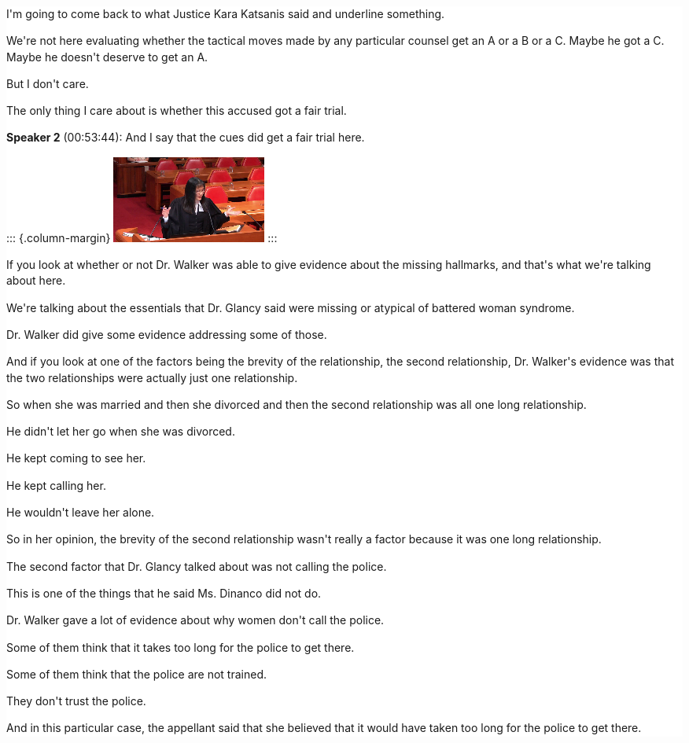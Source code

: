 I'm going to come back to what Justice Kara Katsanis said and underline something.

We're not here evaluating whether the tactical moves made by any particular counsel get an A or a B or a C. Maybe he got a C. Maybe he doesn't deserve to get an A.

But I don't care.

The only thing I care about is whether this accused got a fair trial.

**Speaker 2** (00:53:44): And I say that the cues did get a fair trial here.

::: {.column-margin}
![](3290.png)
:::

If you look at whether or not Dr. Walker was able to give evidence about the missing hallmarks, and that's what we're talking about here.

We're talking about the essentials that Dr. Glancy said were missing or atypical of battered woman syndrome.

Dr. Walker did give some evidence addressing some of those.

And if you look at one of the factors being the brevity of the relationship, the second relationship, Dr. Walker's evidence was that the two relationships were actually just one relationship.

So when she was married and then she divorced and then the second relationship was all one long relationship.

He didn't let her go when she was divorced.

He kept coming to see her.

He kept calling her.

He wouldn't leave her alone.

So in her opinion, the brevity of the second relationship wasn't really a factor because it was one long relationship.

The second factor that Dr. Glancy talked about was not calling the police.

This is one of the things that he said Ms. Dinanco did not do.

Dr. Walker gave a lot of evidence about why women don't call the police.

Some of them think that it takes too long for the police to get there.

Some of them think that the police are not trained.

They don't trust the police.

And in this particular case, the appellant said that she believed that it would have taken too long for the police to get there.
